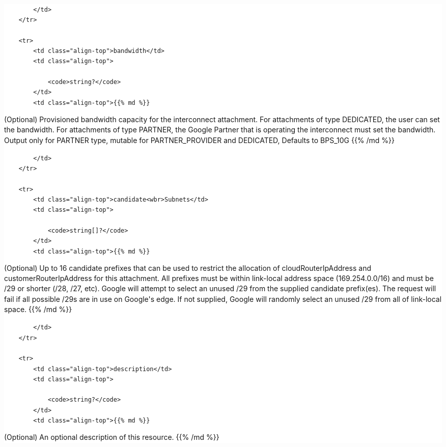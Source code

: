             
            </td>
        </tr>
    
        <tr>
            <td class="align-top">bandwidth</td>
            <td class="align-top">
                
                <code>string?</code>
            </td>
            <td class="align-top">{{% md %}} 
 (Optional)
Provisioned bandwidth capacity for the interconnect attachment. For attachments of type DEDICATED, the user can set the
bandwidth. For attachments of type PARTNER, the Google Partner that is operating the interconnect must set the
bandwidth. Output only for PARTNER type, mutable for PARTNER_PROVIDER and DEDICATED, Defaults to BPS_10G
 {{% /md %}}

            
            </td>
        </tr>
    
        <tr>
            <td class="align-top">candidate<wbr>Subnets</td>
            <td class="align-top">
                
                <code>string[]?</code>
            </td>
            <td class="align-top">{{% md %}} 
 (Optional)
Up to 16 candidate prefixes that can be used to restrict the allocation of cloudRouterIpAddress and
customerRouterIpAddress for this attachment. All prefixes must be within link-local address space (169.254.0.0/16) and
must be /29 or shorter (/28, /27, etc). Google will attempt to select an unused /29 from the supplied candidate
prefix(es). The request will fail if all possible /29s are in use on Google&#39;s edge. If not supplied, Google will
randomly select an unused /29 from all of link-local space.
 {{% /md %}}

            
            </td>
        </tr>
    
        <tr>
            <td class="align-top">description</td>
            <td class="align-top">
                
                <code>string?</code>
            </td>
            <td class="align-top">{{% md %}} 
 (Optional)
An optional description of this resource.
 {{% /md %}}
